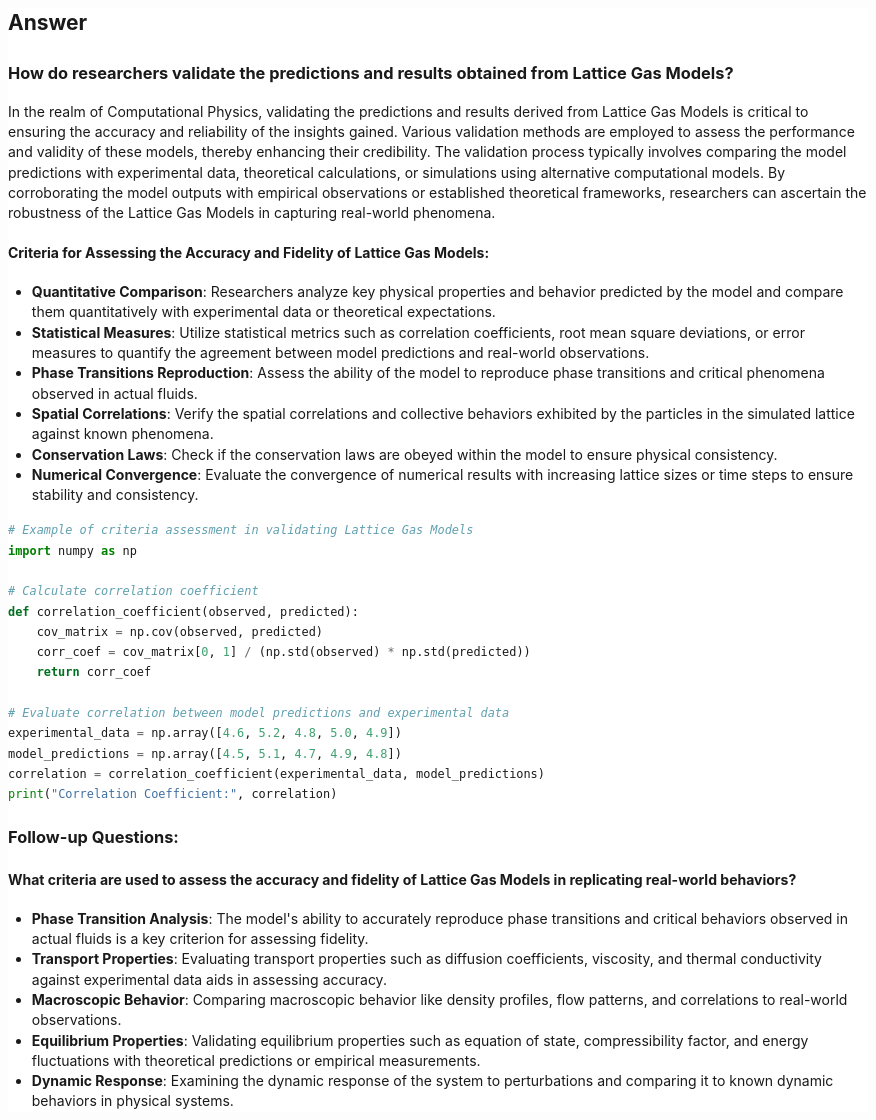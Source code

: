 

## Answer

### How do researchers validate the predictions and results obtained from Lattice Gas Models?

In the realm of Computational Physics, validating the predictions and results derived from Lattice Gas Models is critical to ensuring the accuracy and reliability of the insights gained. Various validation methods are employed to assess the performance and validity of these models, thereby enhancing their credibility. The validation process typically involves comparing the model predictions with experimental data, theoretical calculations, or simulations using alternative computational models. By corroborating the model outputs with empirical observations or established theoretical frameworks, researchers can ascertain the robustness of the Lattice Gas Models in capturing real-world phenomena.

#### Criteria for Assessing the Accuracy and Fidelity of Lattice Gas Models:
- **Quantitative Comparison**: Researchers analyze key physical properties and behavior predicted by the model and compare them quantitatively with experimental data or theoretical expectations.
- **Statistical Measures**: Utilize statistical metrics such as correlation coefficients, root mean square deviations, or error measures to quantify the agreement between model predictions and real-world observations.
- **Phase Transitions Reproduction**: Assess the ability of the model to reproduce phase transitions and critical phenomena observed in actual fluids.
- **Spatial Correlations**: Verify the spatial correlations and collective behaviors exhibited by the particles in the simulated lattice against known phenomena.
- **Conservation Laws**: Check if the conservation laws are obeyed within the model to ensure physical consistency.
- **Numerical Convergence**: Evaluate the convergence of numerical results with increasing lattice sizes or time steps to ensure stability and consistency.

```python
# Example of criteria assessment in validating Lattice Gas Models
import numpy as np

# Calculate correlation coefficient
def correlation_coefficient(observed, predicted):
    cov_matrix = np.cov(observed, predicted)
    corr_coef = cov_matrix[0, 1] / (np.std(observed) * np.std(predicted))
    return corr_coef

# Evaluate correlation between model predictions and experimental data
experimental_data = np.array([4.6, 5.2, 4.8, 5.0, 4.9])
model_predictions = np.array([4.5, 5.1, 4.7, 4.9, 4.8])
correlation = correlation_coefficient(experimental_data, model_predictions)
print("Correlation Coefficient:", correlation)
```

### Follow-up Questions:

#### What criteria are used to assess the accuracy and fidelity of Lattice Gas Models in replicating real-world behaviors?
- **Phase Transition Analysis**: The model's ability to accurately reproduce phase transitions and critical behaviors observed in actual fluids is a key criterion for assessing fidelity.
- **Transport Properties**: Evaluating transport properties such as diffusion coefficients, viscosity, and thermal conductivity against experimental data aids in assessing accuracy.
- **Macroscopic Behavior**: Comparing macroscopic behavior like density profiles, flow patterns, and correlations to real-world observations.
- **Equilibrium Properties**: Validating equilibrium properties such as equation of state, compressibility factor, and energy fluctuations with theoretical predictions or empirical measurements.
- **Dynamic Response**: Examining the dynamic response of the system to perturbations and comparing it to known dynamic behaviors in physical systems.

